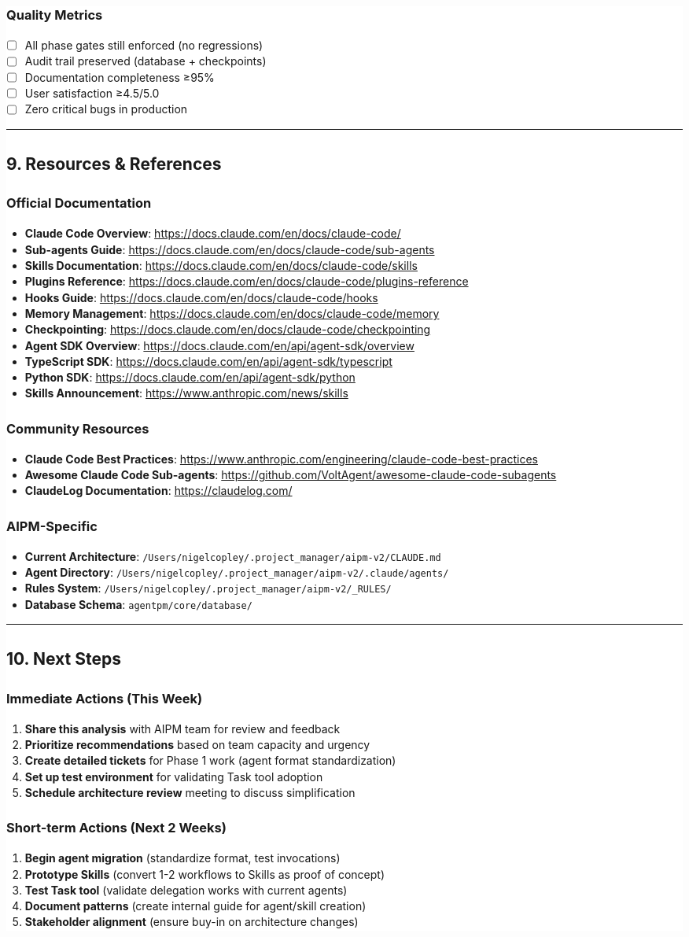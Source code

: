 ### Quality Metrics
- [ ] All phase gates still enforced (no regressions)
- [ ] Audit trail preserved (database + checkpoints)
- [ ] Documentation completeness ≥95%
- [ ] User satisfaction ≥4.5/5.0
- [ ] Zero critical bugs in production

---

## 9. Resources & References

### Official Documentation
- **Claude Code Overview**: https://docs.claude.com/en/docs/claude-code/
- **Sub-agents Guide**: https://docs.claude.com/en/docs/claude-code/sub-agents
- **Skills Documentation**: https://docs.claude.com/en/docs/claude-code/skills
- **Plugins Reference**: https://docs.claude.com/en/docs/claude-code/plugins-reference
- **Hooks Guide**: https://docs.claude.com/en/docs/claude-code/hooks
- **Memory Management**: https://docs.claude.com/en/docs/claude-code/memory
- **Checkpointing**: https://docs.claude.com/en/docs/claude-code/checkpointing
- **Agent SDK Overview**: https://docs.claude.com/en/api/agent-sdk/overview
- **TypeScript SDK**: https://docs.claude.com/en/api/agent-sdk/typescript
- **Python SDK**: https://docs.claude.com/en/api/agent-sdk/python
- **Skills Announcement**: https://www.anthropic.com/news/skills

### Community Resources
- **Claude Code Best Practices**: https://www.anthropic.com/engineering/claude-code-best-practices
- **Awesome Claude Code Sub-agents**: https://github.com/VoltAgent/awesome-claude-code-subagents
- **ClaudeLog Documentation**: https://claudelog.com/

### AIPM-Specific
- **Current Architecture**: `/Users/nigelcopley/.project_manager/aipm-v2/CLAUDE.md`
- **Agent Directory**: `/Users/nigelcopley/.project_manager/aipm-v2/.claude/agents/`
- **Rules System**: `/Users/nigelcopley/.project_manager/aipm-v2/_RULES/`
- **Database Schema**: `agentpm/core/database/`

---

## 10. Next Steps

### Immediate Actions (This Week)
1. **Share this analysis** with AIPM team for review and feedback
2. **Prioritize recommendations** based on team capacity and urgency
3. **Create detailed tickets** for Phase 1 work (agent format standardization)
4. **Set up test environment** for validating Task tool adoption
5. **Schedule architecture review** meeting to discuss simplification

### Short-term Actions (Next 2 Weeks)
1. **Begin agent migration** (standardize format, test invocations)
2. **Prototype Skills** (convert 1-2 workflows to Skills as proof of concept)
3. **Test Task tool** (validate delegation works with current agents)
4. **Document patterns** (create internal guide for agent/skill creation)
5. **Stakeholder alignment** (ensure buy-in on architecture changes)
